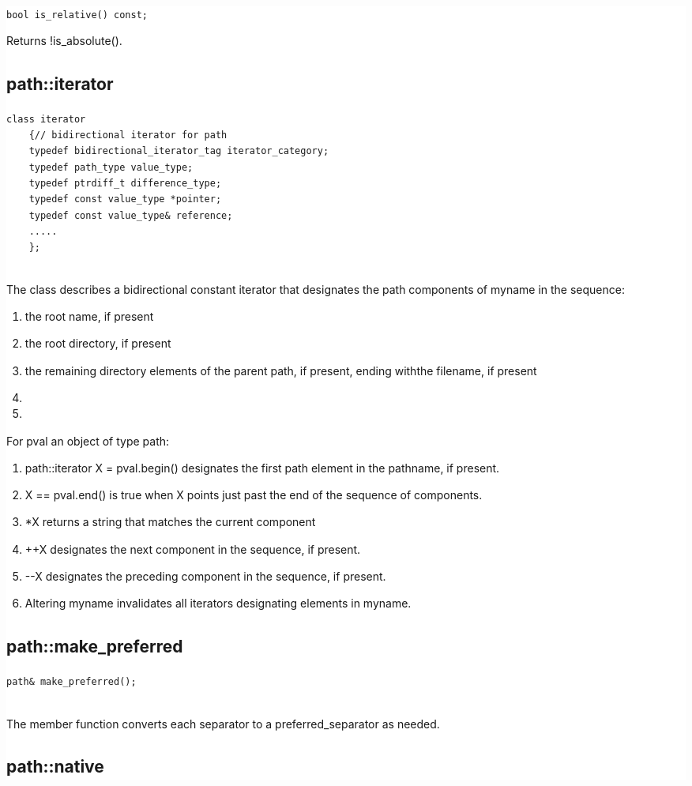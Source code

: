 ```  
bool is_relative() const;  
```  
  
 Returns !is_absolute().  
  
## path::iterator  
  
```  
class iterator  
    {// bidirectional iterator for path  
    typedef bidirectional_iterator_tag iterator_category;  
    typedef path_type value_type;  
    typedef ptrdiff_t difference_type;  
    typedef const value_type *pointer;  
    typedef const value_type& reference;  
    .....  
    };  
  
```  
  
 The class describes a bidirectional constant iterator that designates the path components of myname in the sequence:  
  
1.  the root name, if present  
  
2.  the root directory, if present  
  
3.  the remaining directory elements of the parent path, if present, ending withthe filename, if present  
  
4.  
  
5.  
  
 For pval an object of type path:  
  
1.  path::iterator X = pval.begin() designates the first path element in the pathname, if present.  
  
2.  X == pval.end() is true when X points just past the end of the sequence of components.  
  
3.  *X returns a string that matches the current component  
  
4.  ++X designates the next component in the sequence, if present.  
  
5.  --X designates the preceding component in the sequence, if present.  
  
6.  Altering myname invalidates all iterators designating elements in myname.  
  
## path::make_preferred  
  
```  
path& make_preferred();  
  
```  
  
 The member function converts each separator to a preferred_separator as needed.  
  
## path::native  
  
